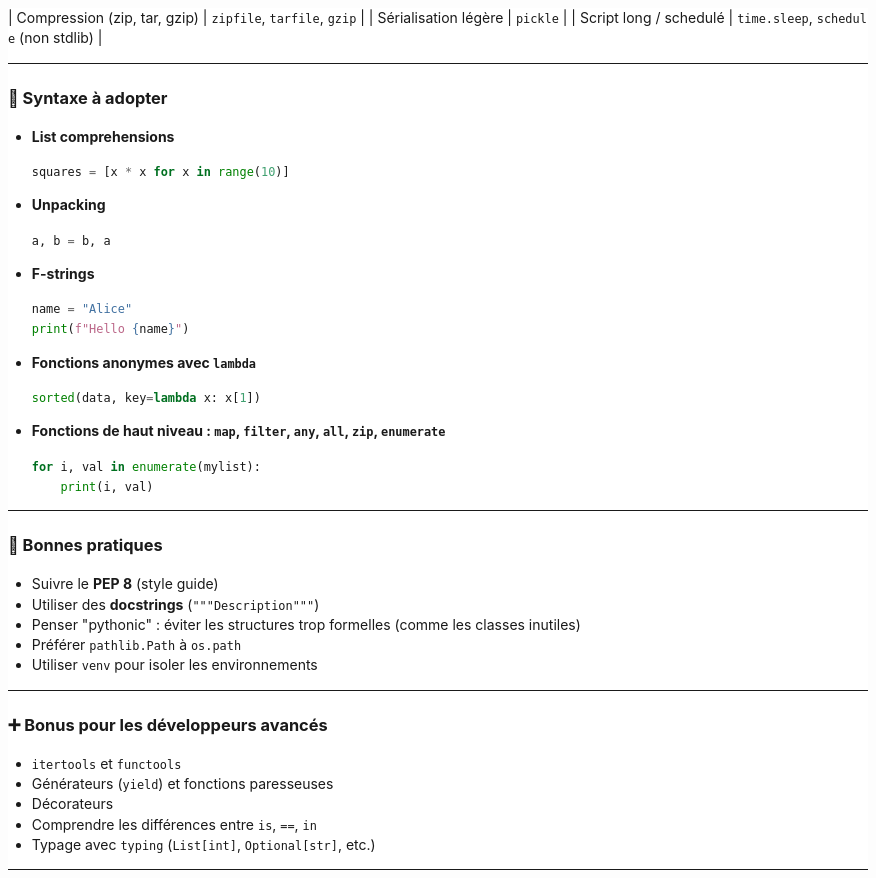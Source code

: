 | Compression (zip, tar, gzip)   | `zipfile`, `tarfile`, `gzip` |
| Sérialisation légère           | `pickle`                   |
| Script long / schedulé         | `time.sleep`, `schedule` (non stdlib) |

---

### 🔁 Syntaxe à adopter

- **List comprehensions**  
  ```python
  squares = [x * x for x in range(10)]
  ```

- **Unpacking**  
  ```python
  a, b = b, a
  ```

- **F-strings**  
  ```python
  name = "Alice"
  print(f"Hello {name}")
  ```

- **Fonctions anonymes avec `lambda`**  
  ```python
  sorted(data, key=lambda x: x[1])
  ```

- **Fonctions de haut niveau : `map`, `filter`, `any`, `all`, `zip`, `enumerate`**  
  ```python
  for i, val in enumerate(mylist):
      print(i, val)
  ```

---

### 🧼 Bonnes pratiques

- Suivre le **PEP 8** (style guide)
- Utiliser des **docstrings** (`"""Description"""`)
- Penser "pythonic" : éviter les structures trop formelles (comme les classes inutiles)
- Préférer `pathlib.Path` à `os.path`
- Utiliser `venv` pour isoler les environnements

---

### ➕ Bonus pour les développeurs avancés

- `itertools` et `functools`
- Générateurs (`yield`) et fonctions paresseuses
- Décorateurs
- Comprendre les différences entre `is`, `==`, `in`
- Typage avec `typing` (`List[int]`, `Optional[str]`, etc.)

---